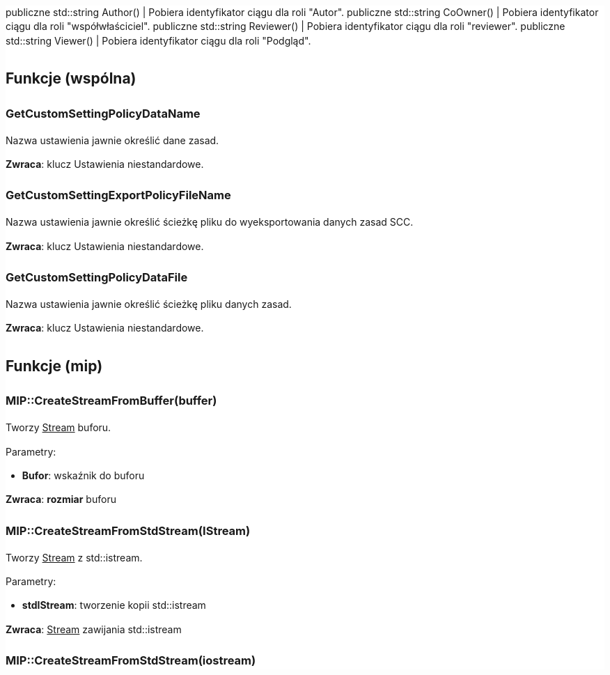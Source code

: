 publiczne std::string Author()       |  Pobiera identyfikator ciągu dla roli "Autor".
publiczne std::string CoOwner()       |  Pobiera identyfikator ciągu dla roli "współwłaściciel".
publiczne std::string Reviewer()       |  Pobiera identyfikator ciągu dla roli "reviewer".
publiczne std::string Viewer()       |  Pobiera identyfikator ciągu dla roli "Podgląd".

  
## <a name="functions-common"></a>Funkcje (wspólna)

### <a name="getcustomsettingpolicydataname"></a>GetCustomSettingPolicyDataName
Nazwa ustawienia jawnie określić dane zasad.

  
**Zwraca**: klucz Ustawienia niestandardowe.
  
### <a name="getcustomsettingexportpolicyfilename"></a>GetCustomSettingExportPolicyFileName
Nazwa ustawienia jawnie określić ścieżkę pliku do wyeksportowania danych zasad SCC.

  
**Zwraca**: klucz Ustawienia niestandardowe.
  
### <a name="getcustomsettingpolicydatafile"></a>GetCustomSettingPolicyDataFile
Nazwa ustawienia jawnie określić ścieżkę pliku danych zasad.

  
**Zwraca**: klucz Ustawienia niestandardowe.

## <a name="functions-mip"></a>Funkcje (mip)

### <a name="mipcreatestreamfrombufferbuffer"></a>MIP::CreateStreamFromBuffer(buffer)

Tworzy [Stream](class_mip_stream.md) buforu.

Parametry:  
* **Bufor**: wskaźnik do buforu

**Zwraca**: **rozmiar** buforu
  

### <a name="mipcreatestreamfromstdstreamistream"></a>MIP::CreateStreamFromStdStream(IStream)

Tworzy [Stream](class_mip_stream.md) z std::istream.

Parametry:  

* **stdIStream**: tworzenie kopii std::istream
  
**Zwraca**: [Stream](class_mip_stream.md) zawijania std::istream
  
### <a name="mipcreatestreamfromstdstreamiostream"></a>MIP::CreateStreamFromStdStream(iostream)
